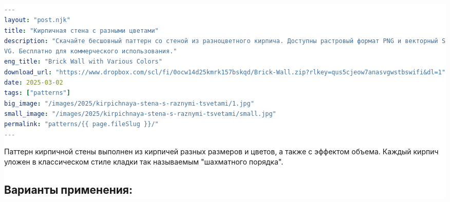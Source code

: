 ```yaml
---
layout: "post.njk"
title: "Кирпичная стена с разными цветами"
description: "Скачайте бесшовный паттерн со стеной из разноцветного кирпича. Доступны растровый формат PNG и векторный SVG. Бесплатно для коммерческого использования."
eng_title: "Brick Wall with Various Colors"
download_url: "https://www.dropbox.com/scl/fi/0ocw14d25kmrk157bskqd/Brick-Wall.zip?rlkey=qus5cjeow7anasvgwstbswifi&dl=1"
date: 2025-03-02
tags: ["patterns"]
big_image: "/images/2025/kirpichnaya-stena-s-raznymi-tsvetami/1.jpg"
small_image: "/images/2025/kirpichnaya-stena-s-raznymi-tsvetami/small.jpg"
permalink: "patterns/{{ page.fileSlug }}/"
---
```


<p>Паттерн кирпичной стены выполнен из кирпичей разных размеров и цветов, а также с эффектом объема. Каждый кирпич уложен в классическом стиле кладки так называемым "шахматного порядка".</p>

<h2>Варианты применения:</h2>

<div class="image-container">